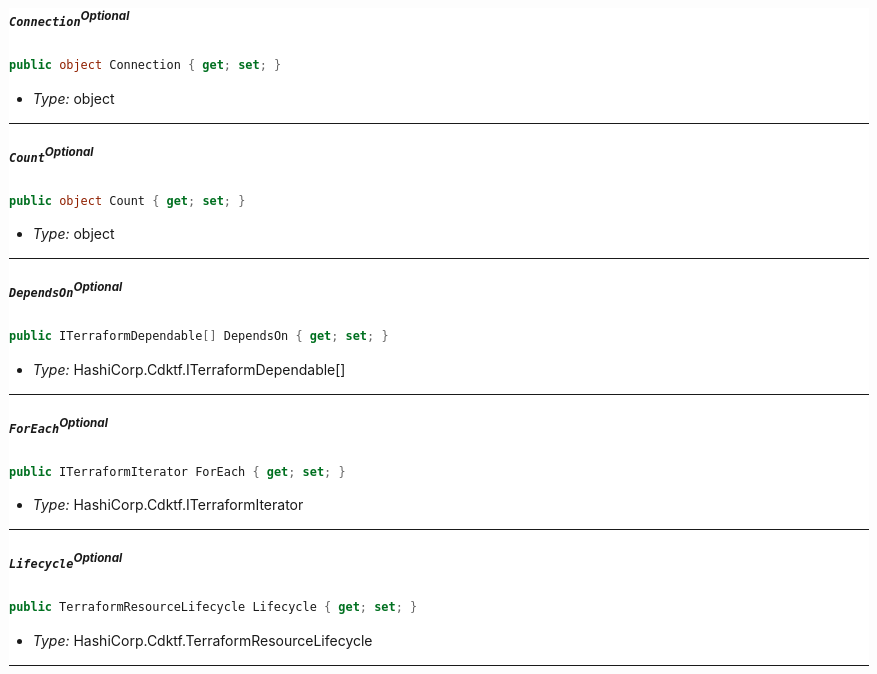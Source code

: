 
##### `Connection`<sup>Optional</sup> <a name="Connection" id="@cdktf/provider-local.sensitiveFile.SensitiveFileConfig.property.connection"></a>

```csharp
public object Connection { get; set; }
```

- *Type:* object

---

##### `Count`<sup>Optional</sup> <a name="Count" id="@cdktf/provider-local.sensitiveFile.SensitiveFileConfig.property.count"></a>

```csharp
public object Count { get; set; }
```

- *Type:* object

---

##### `DependsOn`<sup>Optional</sup> <a name="DependsOn" id="@cdktf/provider-local.sensitiveFile.SensitiveFileConfig.property.dependsOn"></a>

```csharp
public ITerraformDependable[] DependsOn { get; set; }
```

- *Type:* HashiCorp.Cdktf.ITerraformDependable[]

---

##### `ForEach`<sup>Optional</sup> <a name="ForEach" id="@cdktf/provider-local.sensitiveFile.SensitiveFileConfig.property.forEach"></a>

```csharp
public ITerraformIterator ForEach { get; set; }
```

- *Type:* HashiCorp.Cdktf.ITerraformIterator

---

##### `Lifecycle`<sup>Optional</sup> <a name="Lifecycle" id="@cdktf/provider-local.sensitiveFile.SensitiveFileConfig.property.lifecycle"></a>

```csharp
public TerraformResourceLifecycle Lifecycle { get; set; }
```

- *Type:* HashiCorp.Cdktf.TerraformResourceLifecycle

---
